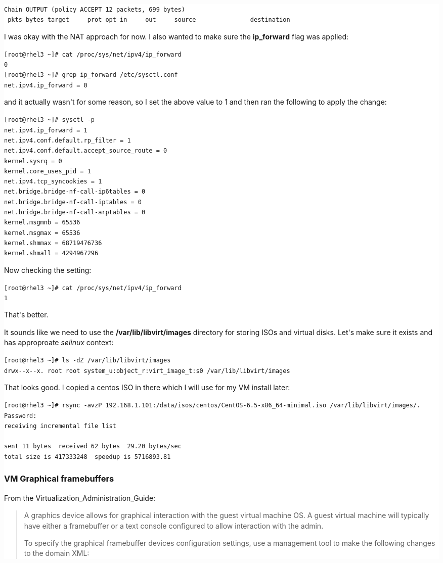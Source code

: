 	Chain OUTPUT (policy ACCEPT 12 packets, 699 bytes)
	 pkts bytes target     prot opt in     out     source               destination

I was okay with the NAT approach for now. I also wanted to make sure the **ip_forward** flag was applied:

	[root@rhel3 ~]# cat /proc/sys/net/ipv4/ip_forward
	0
	[root@rhel3 ~]# grep ip_forward /etc/sysctl.conf
	net.ipv4.ip_forward = 0

and it actually wasn't for some reason, so I set the above value to 1 and then ran the following to apply the change:

	[root@rhel3 ~]# sysctl -p
	net.ipv4.ip_forward = 1
	net.ipv4.conf.default.rp_filter = 1
	net.ipv4.conf.default.accept_source_route = 0
	kernel.sysrq = 0
	kernel.core_uses_pid = 1
	net.ipv4.tcp_syncookies = 1
	net.bridge.bridge-nf-call-ip6tables = 0
	net.bridge.bridge-nf-call-iptables = 0
	net.bridge.bridge-nf-call-arptables = 0
	kernel.msgmnb = 65536
	kernel.msgmax = 65536
	kernel.shmmax = 68719476736
	kernel.shmall = 4294967296

Now checking the setting:

	[root@rhel3 ~]# cat /proc/sys/net/ipv4/ip_forward
	1

That's better.

It sounds like we need to use the **/var/lib/libvirt/images** directory for storing ISOs and virtual disks. Let's make sure it exists and has approproate *selinux* context:

	[root@rhel3 ~]# ls -dZ /var/lib/libvirt/images
	drwx--x--x. root root system_u:object_r:virt_image_t:s0 /var/lib/libvirt/images

That looks good. I copied a centos ISO in there which I will use for my VM install later:

	[root@rhel3 ~]# rsync -avzP 192.168.1.101:/data/isos/centos/CentOS-6.5-x86_64-minimal.iso /var/lib/libvirt/images/.
	Password:
	receiving incremental file list
	
	sent 11 bytes  received 62 bytes  29.20 bytes/sec
	total size is 417333248  speedup is 5716893.81

### VM Graphical framebuffers

From the Virtualization_Administration_Guide:

> A graphics device allows for graphical interaction with the guest virtual machine OS. A guest virtual machine will typically have either a framebuffer or a text console configured to allow interaction with the admin.
>
> To specify the graphical framebuffer devices configuration settings, use a management tool to make the following changes to the domain XML:
>
> 	<devices>
> 	   <graphics type='sdl' display=':0.0'/>
> 	   <graphics type='vnc' port='5904'>
> 	      <listen type='address' address='1.2.3.4'/>
> 	   </graphics>
> 	  <graphics type='rdp' autoport='yes' multiUser='yes' />
> 	  <graphics type='desktop' fullscreen='yes'/>